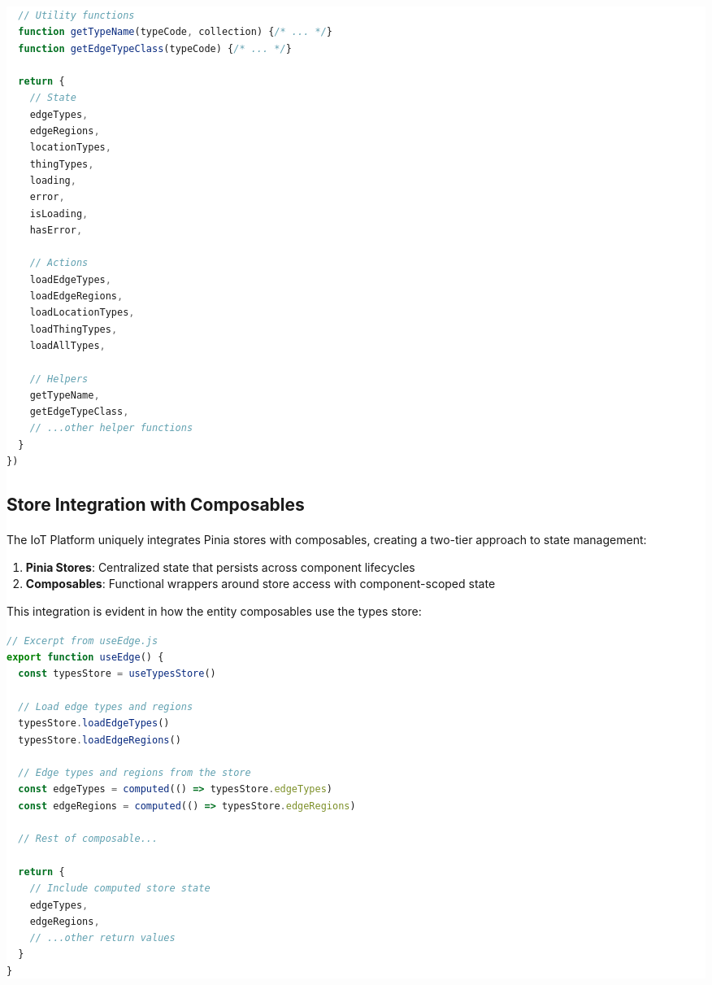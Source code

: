 ```javascript
  // Utility functions
  function getTypeName(typeCode, collection) {/* ... */}
  function getEdgeTypeClass(typeCode) {/* ... */}
  
  return {
    // State
    edgeTypes,
    edgeRegions,
    locationTypes,
    thingTypes,
    loading,
    error,
    isLoading,
    hasError,
    
    // Actions
    loadEdgeTypes,
    loadEdgeRegions,
    loadLocationTypes,
    loadThingTypes,
    loadAllTypes,
    
    // Helpers
    getTypeName,
    getEdgeTypeClass,
    // ...other helper functions
  }
})
```

## Store Integration with Composables

The IoT Platform uniquely integrates Pinia stores with composables, creating a two-tier approach to state management:

1. **Pinia Stores**: Centralized state that persists across component lifecycles
2. **Composables**: Functional wrappers around store access with component-scoped state

This integration is evident in how the entity composables use the types store:

```javascript
// Excerpt from useEdge.js
export function useEdge() {
  const typesStore = useTypesStore()
  
  // Load edge types and regions
  typesStore.loadEdgeTypes()
  typesStore.loadEdgeRegions()
  
  // Edge types and regions from the store
  const edgeTypes = computed(() => typesStore.edgeTypes)
  const edgeRegions = computed(() => typesStore.edgeRegions)
  
  // Rest of composable...
  
  return {
    // Include computed store state
    edgeTypes,
    edgeRegions,
    // ...other return values
  }
}
```
